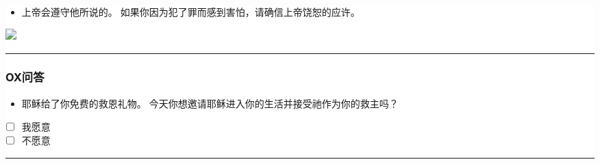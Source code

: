 - 上帝会遵守他所说的。 如果你因为犯了罪而感到害怕，请确信上帝饶恕的应许。

![](https://www.vop.or.kr/webbook/itiswritten/img/04/04_i_05.jpg)


---

### OX问答

- 耶稣给了你免费的救恩礼物。 今天你想邀请耶稣进入你的生活并接受祂作为你的救主吗？
- [ ] 我愿意
- [ ] 不愿意

---